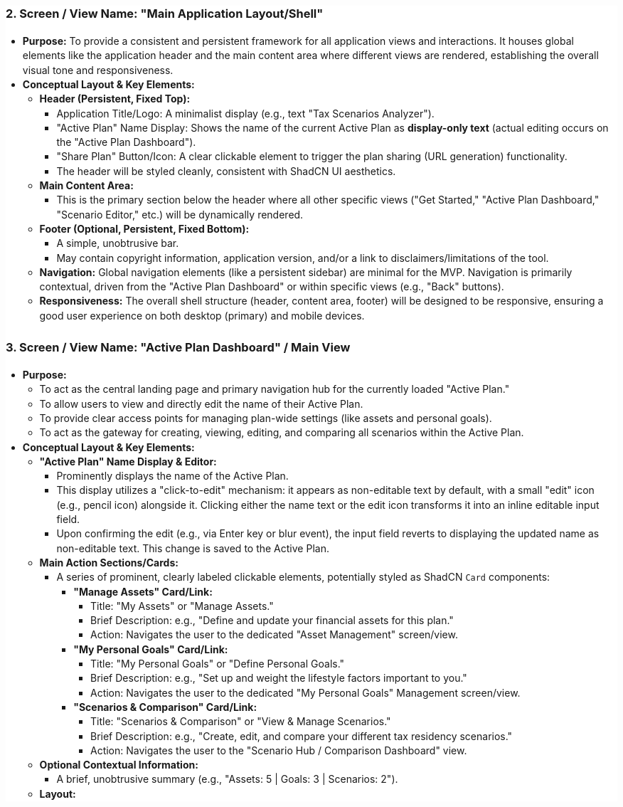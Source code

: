 ### 2. Screen / View Name: "Main Application Layout/Shell"

* **Purpose:** To provide a consistent and persistent framework for all application views and interactions. It houses global elements like the application header and the main content area where different views are rendered, establishing the overall visual tone and responsiveness.
* **Conceptual Layout & Key Elements:**
    * **Header (Persistent, Fixed Top):**
        * Application Title/Logo: A minimalist display (e.g., text "Tax Scenarios Analyzer").
        * "Active Plan" Name Display: Shows the name of the current Active Plan as **display-only text** (actual editing occurs on the "Active Plan Dashboard").
        * "Share Plan" Button/Icon: A clear clickable element to trigger the plan sharing (URL generation) functionality.
        * The header will be styled cleanly, consistent with ShadCN UI aesthetics.
    * **Main Content Area:**
        * This is the primary section below the header where all other specific views ("Get Started," "Active Plan Dashboard," "Scenario Editor," etc.) will be dynamically rendered.
    * **Footer (Optional, Persistent, Fixed Bottom):**
        * A simple, unobtrusive bar.
        * May contain copyright information, application version, and/or a link to disclaimers/limitations of the tool.
    * **Navigation:** Global navigation elements (like a persistent sidebar) are minimal for the MVP. Navigation is primarily contextual, driven from the "Active Plan Dashboard" or within specific views (e.g., "Back" buttons).
    * **Responsiveness:** The overall shell structure (header, content area, footer) will be designed to be responsive, ensuring a good user experience on both desktop (primary) and mobile devices.

### 3. Screen / View Name: "Active Plan Dashboard" / Main View

* **Purpose:**
    * To act as the central landing page and primary navigation hub for the currently loaded "Active Plan."
    * To allow users to view and directly edit the name of their Active Plan.
    * To provide clear access points for managing plan-wide settings (like assets and personal goals).
    * To act as the gateway for creating, viewing, editing, and comparing all scenarios within the Active Plan.
* **Conceptual Layout & Key Elements:**
    * **"Active Plan" Name Display & Editor:**
        * Prominently displays the name of the Active Plan.
        * This display utilizes a "click-to-edit" mechanism: it appears as non-editable text by default, with a small "edit" icon (e.g., pencil icon) alongside it. Clicking either the name text or the edit icon transforms it into an inline editable input field.
        * Upon confirming the edit (e.g., via Enter key or blur event), the input field reverts to displaying the updated name as non-editable text. This change is saved to the Active Plan.
    * **Main Action Sections/Cards:**
        * A series of prominent, clearly labeled clickable elements, potentially styled as ShadCN `Card` components:
            * **"Manage Assets" Card/Link:**
                * Title: "My Assets" or "Manage Assets."
                * Brief Description: e.g., "Define and update your financial assets for this plan."
                * Action: Navigates the user to the dedicated "Asset Management" screen/view.
            * **"My Personal Goals" Card/Link:**
                * Title: "My Personal Goals" or "Define Personal Goals."
                * Brief Description: e.g., "Set up and weight the lifestyle factors important to you."
                * Action: Navigates the user to the dedicated "My Personal Goals" Management screen/view.
            * **"Scenarios & Comparison" Card/Link:**
                * Title: "Scenarios & Comparison" or "View & Manage Scenarios."
                * Brief Description: e.g., "Create, edit, and compare your different tax residency scenarios."
                * Action: Navigates the user to the "Scenario Hub / Comparison Dashboard" view.
    * **Optional Contextual Information:**
        * A brief, unobtrusive summary (e.g., "Assets: 5 | Goals: 3 | Scenarios: 2").
    * **Layout:**
